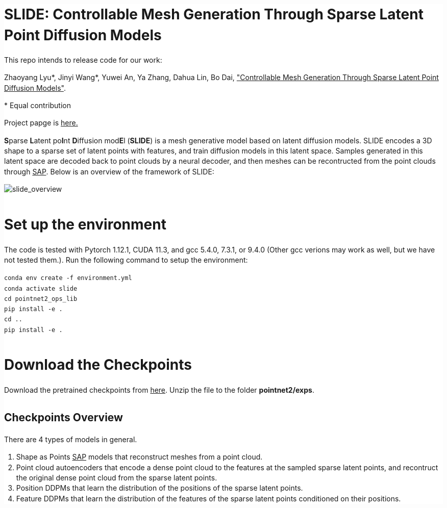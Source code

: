 # SLIDE: Controllable Mesh Generation Through Sparse Latent Point Diffusion Models
This repo intends to release code for our work: 

Zhaoyang Lyu\*, Jinyi Wang\*, Yuwei An, Ya Zhang, Dahua Lin, Bo Dai, ["Controllable Mesh Generation Through Sparse Latent Point Diffusion Models"](https://arxiv.org/abs/2303.07938).

\* Equal contribution

Project papge is [here.](https://slide-3d.github.io/)

**S**parse **L**atent po**I**nt **D**iffusion mod**E**l (**SLIDE**) is a mesh generative model based on latent diffusion models.
SLIDE encodes a 3D shape to a sparse set of latent points with features, and train diffusion models in this latent space.
Samples generated in this latent space are decoded back to point clouds by a neural decoder, and then meshes can be recontructed from the point clouds through [SAP](https://arxiv.org/abs/2106.03452). Below is an overview of the framework of SLIDE:

![slide_overview](figures/framework.png)


# Set up the environment
The code is tested with Pytorch 1.12.1, CUDA 11.3, and gcc 5.4.0, 7.3.1, or 9.4.0 (Other gcc verions may work as well, but we have not tested them.).
Run the following command to setup the environment:
```
conda env create -f environment.yml
conda activate slide
cd pointnet2_ops_lib
pip install -e .
cd ..
pip install -e .
```

# Download the Checkpoints
Download the pretrained checkpoints from [here](https://drive.google.com/file/d/16ajacjUK54T8Hai4X7O9tU7r4zgSTvpU/view?usp=share_link).
Unzip the file to the folder **pointnet2/exps**.
## Checkpoints Overview
There are 4 types of models in general.
1. Shape as Points [SAP](https://github.com/autonomousvision/shape_as_points) models that reconstruct meshes from a point cloud. 
2. Point cloud autoencoders that encode a dense point cloud to the features at the sampled sparse latent points, and recontruct the original dense point cloud from the sparse latent points.
3. Position DDPMs that learn the distribution of the positions of the sparse latent points.
4. Feature DDPMs that learn the distribution of the features of the sparse latent points conditioned on their positions. 
